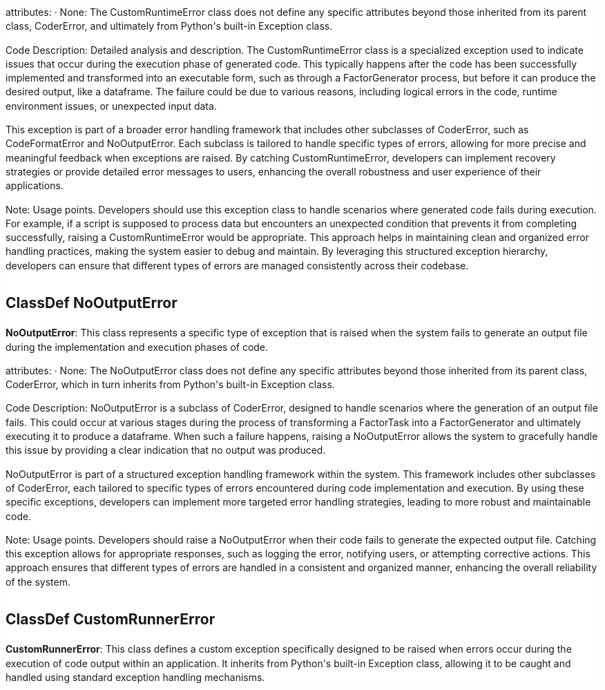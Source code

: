 attributes:
· None: The CustomRuntimeError class does not define any specific attributes beyond those inherited from its parent class, CoderError, and ultimately from Python's built-in Exception class.

Code Description: Detailed analysis and description.
The CustomRuntimeError class is a specialized exception used to indicate issues that occur during the execution phase of generated code. This typically happens after the code has been successfully implemented and transformed into an executable form, such as through a FactorGenerator process, but before it can produce the desired output, like a dataframe. The failure could be due to various reasons, including logical errors in the code, runtime environment issues, or unexpected input data.

This exception is part of a broader error handling framework that includes other subclasses of CoderError, such as CodeFormatError and NoOutputError. Each subclass is tailored to handle specific types of errors, allowing for more precise and meaningful feedback when exceptions are raised. By catching CustomRuntimeError, developers can implement recovery strategies or provide detailed error messages to users, enhancing the overall robustness and user experience of their applications.

Note: Usage points.
Developers should use this exception class to handle scenarios where generated code fails during execution. For example, if a script is supposed to process data but encounters an unexpected condition that prevents it from completing successfully, raising a CustomRuntimeError would be appropriate. This approach helps in maintaining clean and organized error handling practices, making the system easier to debug and maintain. By leveraging this structured exception hierarchy, developers can ensure that different types of errors are managed consistently across their codebase.
## ClassDef NoOutputError
**NoOutputError**: This class represents a specific type of exception that is raised when the system fails to generate an output file during the implementation and execution phases of code.

attributes:
· None: The NoOutputError class does not define any specific attributes beyond those inherited from its parent class, CoderError, which in turn inherits from Python's built-in Exception class.

Code Description: NoOutputError is a subclass of CoderError, designed to handle scenarios where the generation of an output file fails. This could occur at various stages during the process of transforming a FactorTask into a FactorGenerator and ultimately executing it to produce a dataframe. When such a failure happens, raising a NoOutputError allows the system to gracefully handle this issue by providing a clear indication that no output was produced.

NoOutputError is part of a structured exception handling framework within the system. This framework includes other subclasses of CoderError, each tailored to specific types of errors encountered during code implementation and execution. By using these specific exceptions, developers can implement more targeted error handling strategies, leading to more robust and maintainable code.

Note: Usage points. Developers should raise a NoOutputError when their code fails to generate the expected output file. Catching this exception allows for appropriate responses, such as logging the error, notifying users, or attempting corrective actions. This approach ensures that different types of errors are handled in a consistent and organized manner, enhancing the overall reliability of the system.
## ClassDef CustomRunnerError
**CustomRunnerError**: This class defines a custom exception specifically designed to be raised when errors occur during the execution of code output within an application. It inherits from Python's built-in Exception class, allowing it to be caught and handled using standard exception handling mechanisms.
